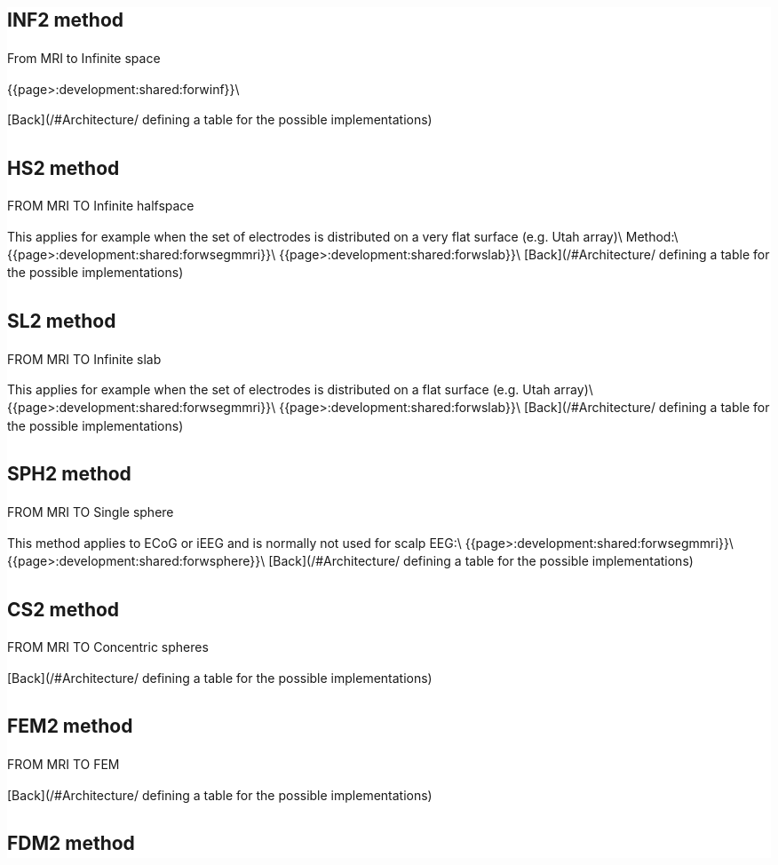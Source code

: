 ## INF2 method

From MRI to Infinite space

{{page>:development:shared:forwinf}}\\

[Back](/#Architecture/ defining a table for the possible implementations)

## HS2 method

FROM MRI TO Infinite halfspace

This applies for example when the set of electrodes is distributed on a very flat surface (e.g. Utah array)\\
Method:\\
{{page>:development:shared:forwsegmmri}}\\
{{page>:development:shared:forwslab}}\\
[Back](/#Architecture/ defining a table for the possible implementations)

## SL2 method

FROM MRI TO Infinite slab

This applies for example when the set of electrodes is distributed on a flat surface (e.g. Utah array)\\
{{page>:development:shared:forwsegmmri}}\\
{{page>:development:shared:forwslab}}\\
[Back](/#Architecture/ defining a table for the possible implementations)

## SPH2 method

FROM MRI TO Single sphere

This method applies to ECoG or iEEG and is normally not used for scalp EEG:\\
{{page>:development:shared:forwsegmmri}}\\
{{page>:development:shared:forwsphere}}\\
[Back](/#Architecture/ defining a table for the possible implementations)

## CS2 method

FROM MRI TO Concentric spheres

[Back](/#Architecture/ defining a table for the possible implementations)

## FEM2 method

FROM MRI TO FEM

[Back](/#Architecture/ defining a table for the possible implementations)

## FDM2 method
